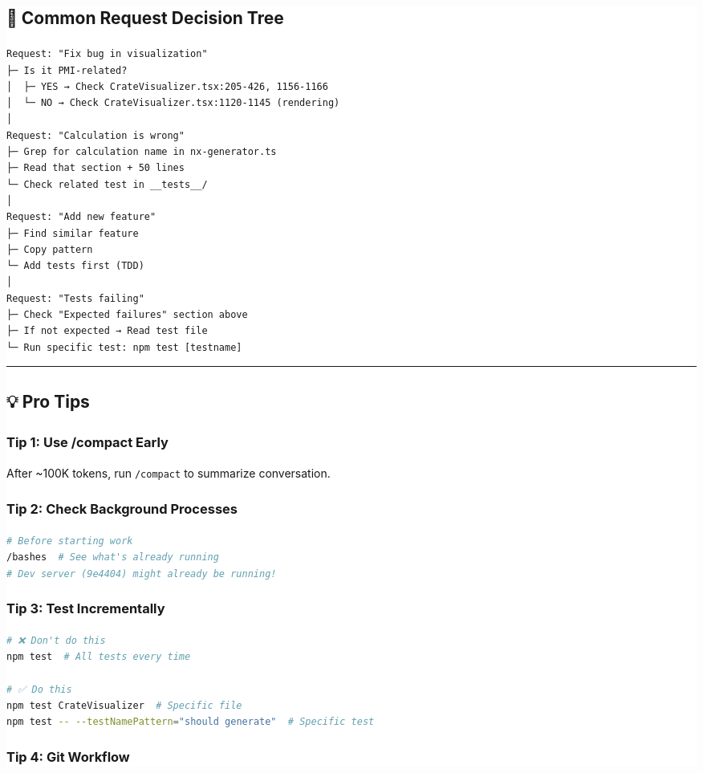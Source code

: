 
## 🔮 Common Request Decision Tree

```
Request: "Fix bug in visualization"
├─ Is it PMI-related?
│  ├─ YES → Check CrateVisualizer.tsx:205-426, 1156-1166
│  └─ NO → Check CrateVisualizer.tsx:1120-1145 (rendering)
│
Request: "Calculation is wrong"
├─ Grep for calculation name in nx-generator.ts
├─ Read that section + 50 lines
└─ Check related test in __tests__/
│
Request: "Add new feature"
├─ Find similar feature
├─ Copy pattern
└─ Add tests first (TDD)
│
Request: "Tests failing"
├─ Check "Expected failures" section above
├─ If not expected → Read test file
└─ Run specific test: npm test [testname]
```

---

## 💡 Pro Tips

### Tip 1: Use /compact Early

After ~100K tokens, run `/compact` to summarize conversation.

### Tip 2: Check Background Processes

```bash
# Before starting work
/bashes  # See what's already running
# Dev server (9e4404) might already be running!
```

### Tip 3: Test Incrementally

```bash
# ❌ Don't do this
npm test  # All tests every time

# ✅ Do this
npm test CrateVisualizer  # Specific file
npm test -- --testNamePattern="should generate"  # Specific test
```

### Tip 4: Git Workflow
